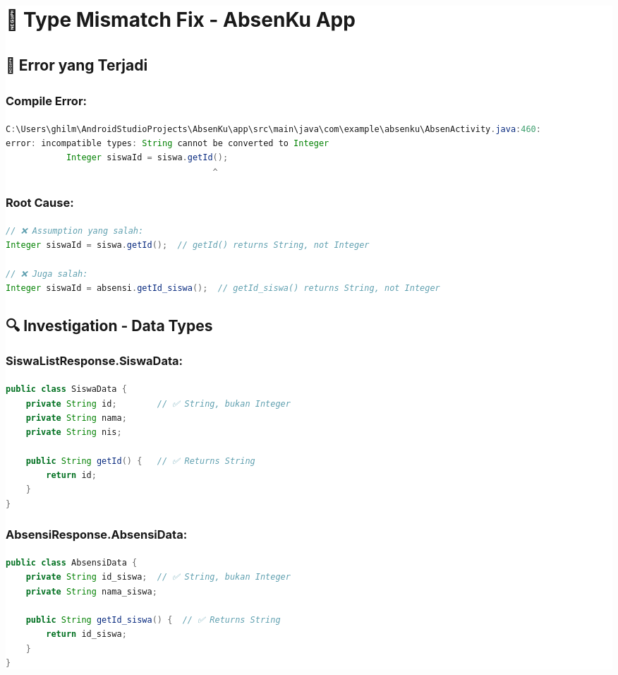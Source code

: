 # 🔧 Type Mismatch Fix - AbsenKu App

## 🚨 **Error yang Terjadi**

### **Compile Error:**
```java
C:\Users\ghilm\AndroidStudioProjects\AbsenKu\app\src\main\java\com\example\absenku\AbsenActivity.java:460: 
error: incompatible types: String cannot be converted to Integer
            Integer siswaId = siswa.getId();
                                         ^
```

### **Root Cause:**
```java
// ❌ Assumption yang salah:
Integer siswaId = siswa.getId();  // getId() returns String, not Integer

// ❌ Juga salah:
Integer siswaId = absensi.getId_siswa();  // getId_siswa() returns String, not Integer
```

## 🔍 **Investigation - Data Types**

### **SiswaListResponse.SiswaData:**
```java
public class SiswaData {
    private String id;        // ✅ String, bukan Integer
    private String nama;
    private String nis;
    
    public String getId() {   // ✅ Returns String
        return id;
    }
}
```

### **AbsensiResponse.AbsensiData:**
```java
public class AbsensiData {
    private String id_siswa;  // ✅ String, bukan Integer
    private String nama_siswa;
    
    public String getId_siswa() {  // ✅ Returns String
        return id_siswa;
    }
}
```
